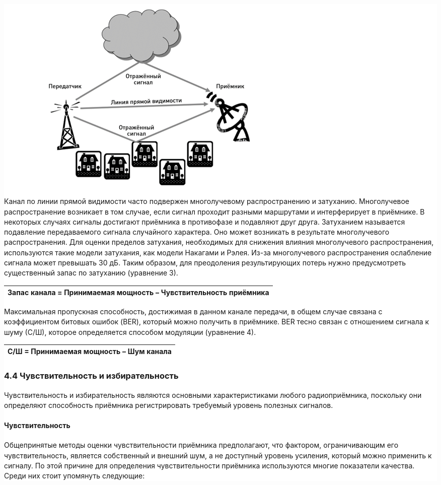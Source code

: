 ![&#x420;&#x438;&#x441;. 9. &#x422;&#x438;&#x43F;&#x43E;&#x432;&#x43E;&#x439; &#x43A;&#x430;&#x43D;&#x430;&#x43B; &#x441;&#x432;&#x44F;&#x437;&#x438;.](../../.gitbook/assets/image%20%2899%29.png)

Канал по линии прямой видимости часто подвержен многолучевому распространению и затуханию. Многолучевое распространение возникает в том случае, если сигнал проходит разными маршрутами и интерферирует в приёмнике. В некоторых случаях сигналы достигают приёмника в противофазе и подавляют друг друга. Затуханием называется подавление передаваемого сигнала случайного характера. Оно может возникать в результате многолучевого распространения. Для оценки пределов затухания, необходимых для снижения влияния многолучевого распространения, используются такие модели затухания, как модели Накагами и Рэлея. Из-за многолучевого распространения ослабление сигнала может превышать 30 дБ. Таким образом, для преодоления результирующих потерь нужно предусмотреть существенный запас по затуханию \(уравнение 3\).

| Запас канала = Принимаемая мощность – Чувствительность приёмника |
| :---: |


Максимальная пропускная способность, достижимая в данном канале передачи, в общем случае связана с коэффициентом битовых ошибок \(BER\), который можно получить в приёмнике. BER тесно связан с отношением сигнала к шуму \(С/Ш\), которое определяется способом модуляции \(уравнение 4\).

| С/Ш = Принимаемая мощность – Шум канала |
| :---: |


### 4.4 Чувствительность и избирательность

Чувствительность и избирательность являются основными характеристиками любого радиоприёмника, поскольку они определяют способность приёмника регистрировать требуемый уровень полезных сигналов.

#### **Чувствительность**

Общепринятые методы оценки чувствительности приёмника предполагают, что фактором, ограничивающим его чувствительность, является собственный и внешний шум, а не доступный уровень усиления, который можно применить к сигналу. По этой причине для определения чувствительности приёмника используются многие показатели качества. Среди них стоит упомянуть следующие:
